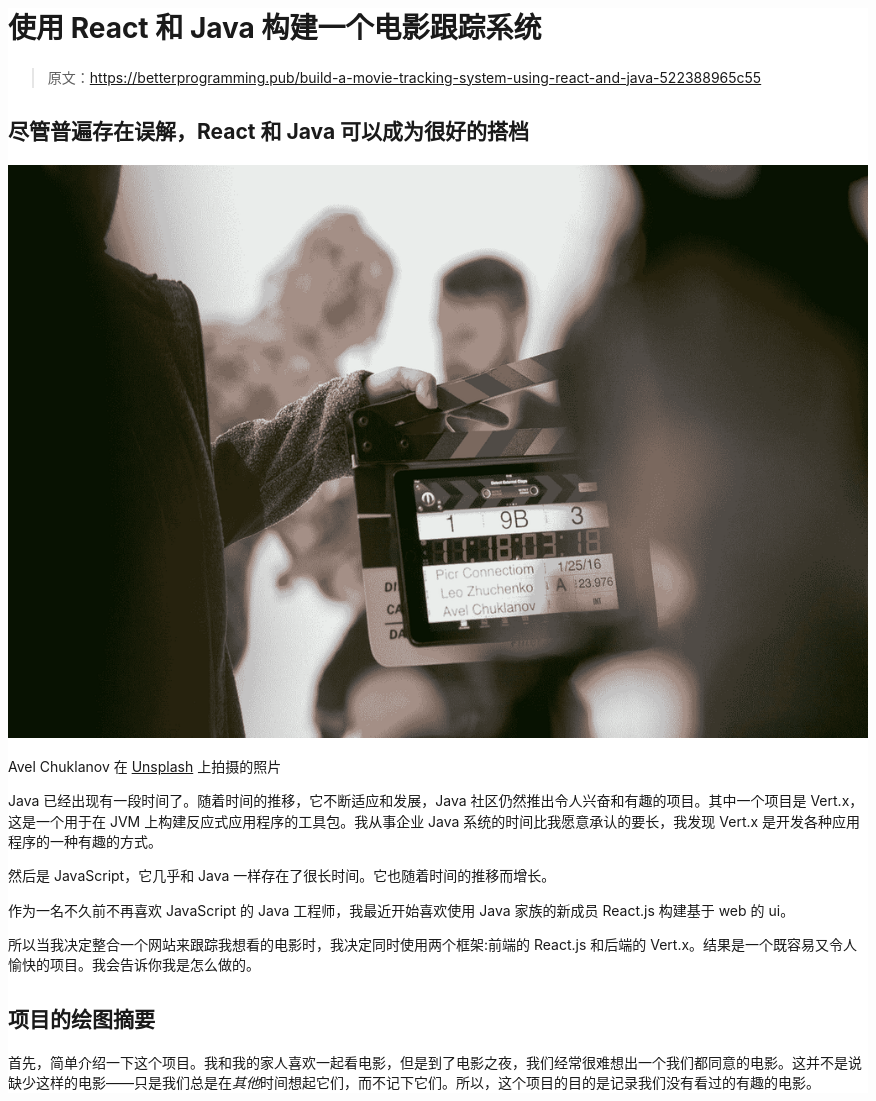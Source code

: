 # 使用 React 和 Java 构建一个电影跟踪系统

> 原文：<https://betterprogramming.pub/build-a-movie-tracking-system-using-react-and-java-522388965c55>

## 尽管普遍存在误解，React 和 Java 可以成为很好的搭档

![](img/c41e91b680930a840f22cbf61797ee49.png)

Avel Chuklanov 在 [Unsplash](https://unsplash.com?utm_source=medium&utm_medium=referral) 上拍摄的照片

Java 已经出现有一段时间了。随着时间的推移，它不断适应和发展，Java 社区仍然推出令人兴奋和有趣的项目。其中一个项目是 Vert.x，这是一个用于在 JVM 上构建反应式应用程序的工具包。我从事企业 Java 系统的时间比我愿意承认的要长，我发现 Vert.x 是开发各种应用程序的一种有趣的方式。

然后是 JavaScript，它几乎和 Java 一样存在了很长时间。它也随着时间的推移而增长。

作为一名不久前不再喜欢 JavaScript 的 Java 工程师，我最近开始喜欢使用 Java 家族的新成员 React.js 构建基于 web 的 ui。

所以当我决定整合一个网站来跟踪我想看的电影时，我决定同时使用两个框架:前端的 React.js 和后端的 Vert.x。结果是一个既容易又令人愉快的项目。我会告诉你我是怎么做的。

## 项目的绘图摘要

首先，简单介绍一下这个项目。我和我的家人喜欢一起看电影，但是到了电影之夜，我们经常很难想出一个我们都同意的电影。这并不是说缺少这样的电影——只是我们总是在*其他*时间想起它们，而不记下它们。所以，这个项目的目的是记录我们没有看过的有趣的电影。
